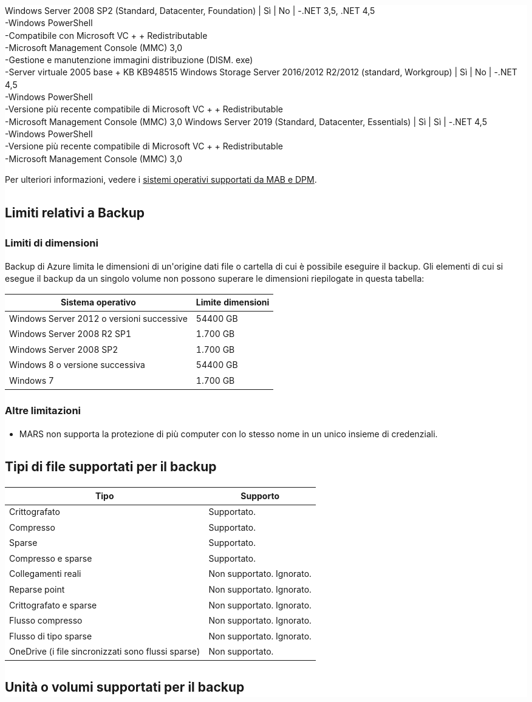 Windows Server 2008 SP2 (Standard, Datacenter, Foundation) | Sì | No | -.NET 3,5, .NET 4,5 <br> -Windows PowerShell <br> -Compatibile con Microsoft VC + + Redistributable <br> -Microsoft Management Console (MMC) 3,0 <br> -Gestione e manutenzione immagini distribuzione (DISM. exe) <br> -Server virtuale 2005 base + KB KB948515
Windows Storage Server 2016/2012 R2/2012 (standard, Workgroup) | Sì | No | -.NET 4,5 <br> -Windows PowerShell <br> -Versione più recente compatibile di Microsoft VC + + Redistributable <br> -Microsoft Management Console (MMC) 3,0
Windows Server 2019 (Standard, Datacenter, Essentials) | Sì | Sì | -.NET 4,5 <br> -Windows PowerShell <br> -Versione più recente compatibile di Microsoft VC + + Redistributable <br> -Microsoft Management Console (MMC) 3,0

Per ulteriori informazioni, vedere i [sistemi operativi supportati da MAB e DPM](backup-support-matrix-mabs-dpm.md#supported-mabs-and-dpm-operating-systems).

## <a name="backup-limits"></a>Limiti relativi a Backup

### <a name="size-limits"></a>Limiti di dimensioni

Backup di Azure limita le dimensioni di un'origine dati file o cartella di cui è possibile eseguire il backup. Gli elementi di cui si esegue il backup da un singolo volume non possono superare le dimensioni riepilogate in questa tabella:

**Sistema operativo** | **Limite dimensioni**
--- | ---
Windows Server 2012 o versioni successive |54400 GB
Windows Server 2008 R2 SP1 |1\.700 GB
Windows Server 2008 SP2| 1\.700 GB
Windows 8 o versione successiva| 54400 GB
Windows 7| 1\.700 GB

### <a name="other-limitations"></a>Altre limitazioni

- MARS non supporta la protezione di più computer con lo stesso nome in un unico insieme di credenziali.

## <a name="supported-file-types-for-backup"></a>Tipi di file supportati per il backup

**Tipo** | **Supporto**
--- | ---
Crittografato| Supportato.
Compresso | Supportato.
Sparse | Supportato.
Compresso e sparse |Supportato.
Collegamenti reali| Non supportato. Ignorato.
Reparse point| Non supportato. Ignorato.
Crittografato e sparse |Non supportato. Ignorato.
Flusso compresso| Non supportato. Ignorato.
Flusso di tipo sparse| Non supportato. Ignorato.
OneDrive (i file sincronizzati sono flussi sparse)| Non supportato.

## <a name="supported-drives-or-volumes-for-backup"></a>Unità o volumi supportati per il backup
